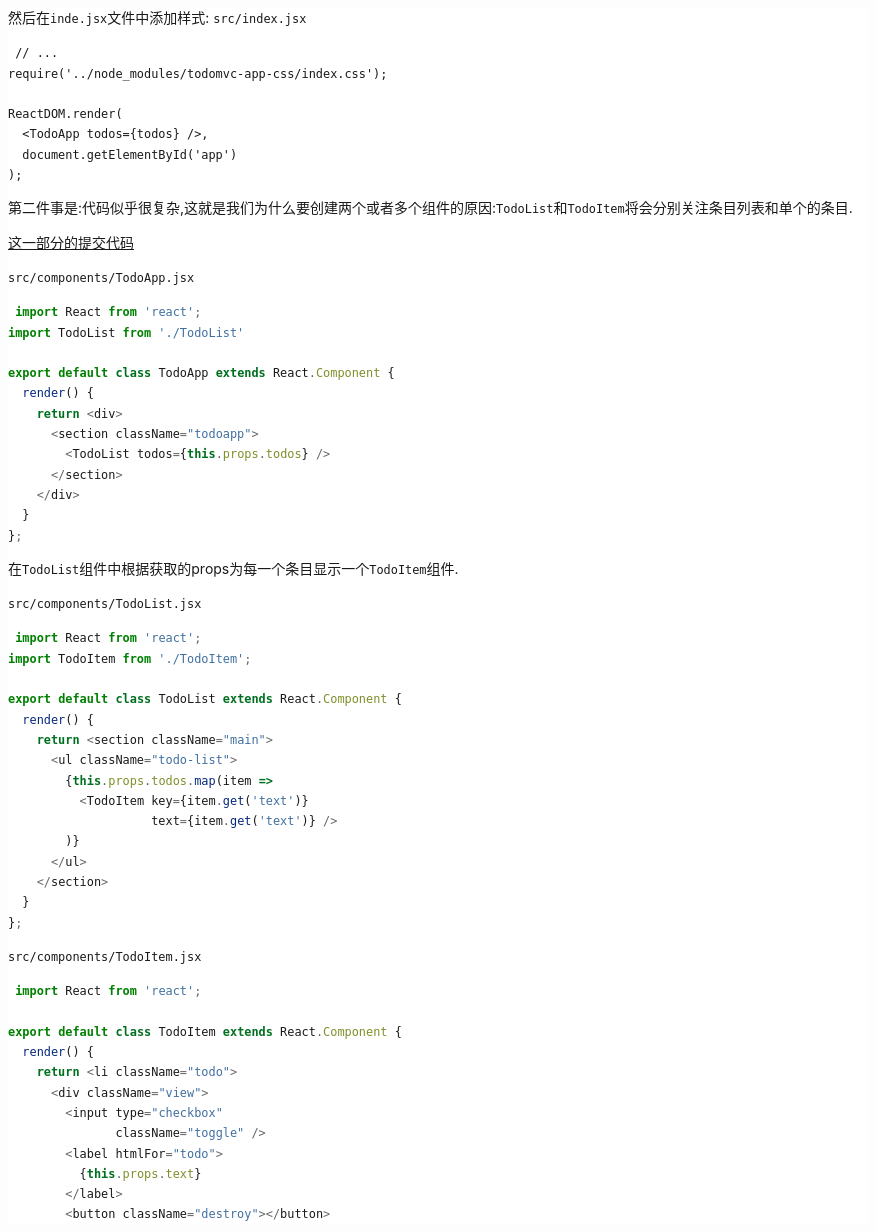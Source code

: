 然后在`inde.jsx`文件中添加样式:
`src/index.jsx`
```
 // ...
require('../node_modules/todomvc-app-css/index.css');

ReactDOM.render(
  <TodoApp todos={todos} />,
  document.getElementById('app')
);
```

第二件事是:代码似乎很复杂,这就是我们为什么要创建两个或者多个组件的原因:`TodoList`和`TodoItem`将会分别关注条目列表和单个的条目.

[这一部分的提交代码](https://github.com/phacks/redux-todomvc/commit/90fe2cc5f8e1c20546c702b91230369c896b9b81)

`src/components/TodoApp.jsx`
```js
 import React from 'react';
import TodoList from './TodoList'

export default class TodoApp extends React.Component {
  render() {
    return <div>
      <section className="todoapp">
        <TodoList todos={this.props.todos} />
      </section>
    </div>
  }
};
```

在`TodoList`组件中根据获取的props为每一个条目显示一个`TodoItem`组件.

`src/components/TodoList.jsx`
```js
 import React from 'react';
import TodoItem from './TodoItem';

export default class TodoList extends React.Component {
  render() {
    return <section className="main">
      <ul className="todo-list">
        {this.props.todos.map(item =>
          <TodoItem key={item.get('text')}
                    text={item.get('text')} />
        )}
      </ul>
    </section>
  }
};
```

`src/components/TodoItem.jsx`
```js
 import React from 'react';

export default class TodoItem extends React.Component {
  render() {
    return <li className="todo">
      <div className="view">
        <input type="checkbox"
               className="toggle" />
        <label htmlFor="todo">
          {this.props.text}
        </label>
        <button className="destroy"></button>
```